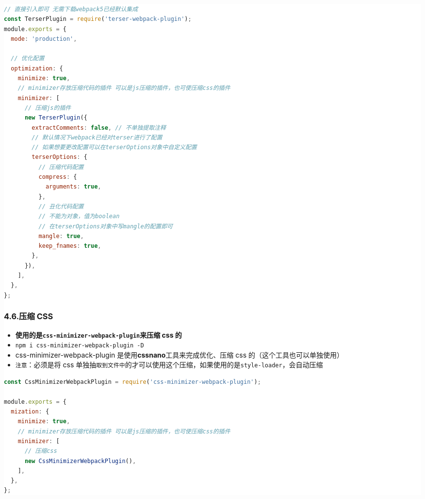 ```javascript
// 直接引入即可 无需下载webpack5已经默认集成
const TerserPlugin = require('terser-webpack-plugin');
module.exports = {
  mode: 'production',

  // 优化配置
  optimization: {
    minimize: true,
    // minimizer存放压缩代码的插件 可以是js压缩的插件，也可使压缩css的插件
    minimizer: [
      // 压缩js的插件
      new TerserPlugin({
        extractComments: false, // 不单独提取注释
        // 默认情况下webpack已经对terser进行了配置
        // 如果想要更改配置可以在terserOptions对象中自定义配置
        terserOptions: {
          // 压缩代码配置
          compress: {
            arguments: true,
          },
          // 丑化代码配置
          // 不能为对象，值为boolean
          // 在terserOptions对象中写mangle的配置即可
          mangle: true,
          keep_fnames: true,
        },
      }),
    ],
  },
};
```

### 4.6.压缩 CSS

- **使用的是`css-minimizer-webpack-plugin`来压缩 css 的**
- `npm i css-minimizer-webpack-plugin -D`
- css-minimizer-webpack-plugin 是使用**cssnano**工具来完成优化、压缩 css 的（这个工具也可以单独使用）
- `注意`：必须是将 css 单独抽`取到文件中`的才可以使用这个压缩，如果使用的是`style-loader`，会自动压缩

```javascript
const CssMinimizerWebpackPlugin = require('css-minimizer-webpack-plugin');

module.exports = {
  mization: {
    minimize: true,
    // minimizer存放压缩代码的插件 可以是js压缩的插件，也可使压缩css的插件
    minimizer: [
      // 压缩css
      new CssMinimizerWebpackPlugin(),
    ],
  },
};
```
